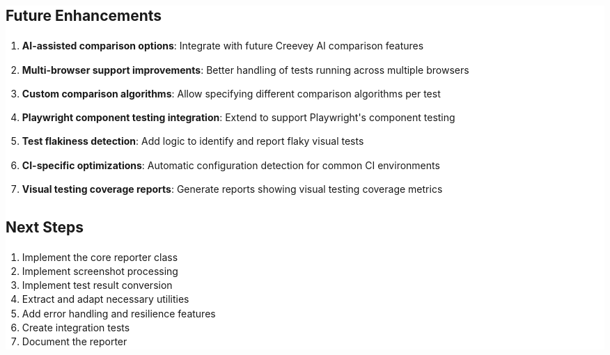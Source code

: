 ## Future Enhancements

1. **AI-assisted comparison options**: Integrate with future Creevey AI comparison features

2. **Multi-browser support improvements**: Better handling of tests running across multiple browsers

3. **Custom comparison algorithms**: Allow specifying different comparison algorithms per test

4. **Playwright component testing integration**: Extend to support Playwright's component testing

5. **Test flakiness detection**: Add logic to identify and report flaky visual tests

6. **CI-specific optimizations**: Automatic configuration detection for common CI environments

7. **Visual testing coverage reports**: Generate reports showing visual testing coverage metrics

## Next Steps

1. Implement the core reporter class
2. Implement screenshot processing
3. Implement test result conversion
4. Extract and adapt necessary utilities
5. Add error handling and resilience features
6. Create integration tests
7. Document the reporter
